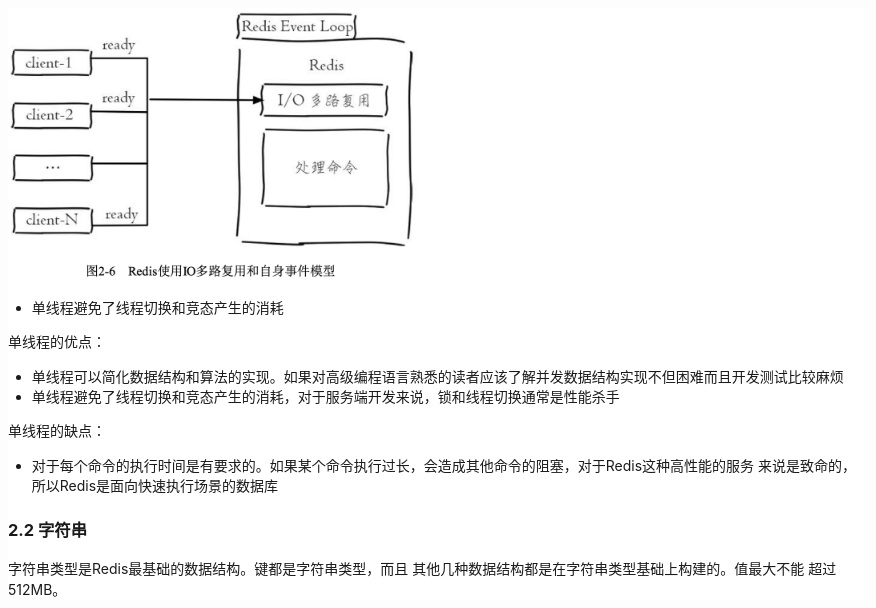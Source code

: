 <img src="./pic/redis_3.png" style="zoom: 40%;" />

- 单线程避免了线程切换和竞态产生的消耗

单线程的优点：

- 单线程可以简化数据结构和算法的实现。如果对高级编程语言熟悉的读者应该了解并发数据结构实现不但困难而且开发测试比较麻烦
- 单线程避免了线程切换和竞态产生的消耗，对于服务端开发来说，锁和线程切换通常是性能杀手

单线程的缺点：

- 对于每个命令的执行时间是有要求的。如果某个命令执行过长，会造成其他命令的阻塞，对于Redis这种高性能的服务 来说是致命的，所以Redis是面向快速执行场景的数据库

### 2.2 字符串

字符串类型是Redis最基础的数据结构。键都是字符串类型，而且 其他几种数据结构都是在字符串类型基础上构建的。值最大不能 超过512MB。

